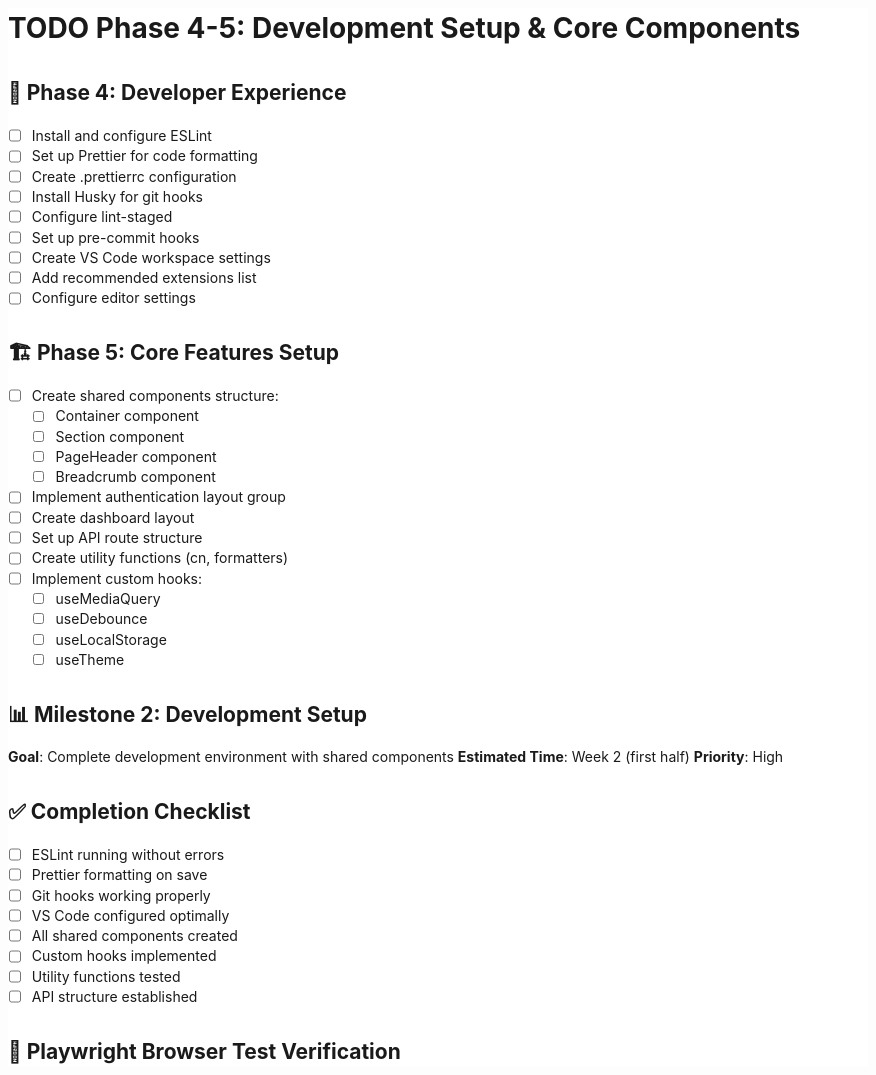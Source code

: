 # TODO Phase 4-5: Development Setup & Core Components

## 🔧 Phase 4: Developer Experience

- [ ] Install and configure ESLint
- [ ] Set up Prettier for code formatting
- [ ] Create .prettierrc configuration
- [ ] Install Husky for git hooks
- [ ] Configure lint-staged
- [ ] Set up pre-commit hooks
- [ ] Create VS Code workspace settings
- [ ] Add recommended extensions list
- [ ] Configure editor settings

## 🏗️ Phase 5: Core Features Setup

- [ ] Create shared components structure:
  - [ ] Container component
  - [ ] Section component
  - [ ] PageHeader component
  - [ ] Breadcrumb component
- [ ] Implement authentication layout group
- [ ] Create dashboard layout
- [ ] Set up API route structure
- [ ] Create utility functions (cn, formatters)
- [ ] Implement custom hooks:
  - [ ] useMediaQuery
  - [ ] useDebounce
  - [ ] useLocalStorage
  - [ ] useTheme

## 📊 Milestone 2: Development Setup

**Goal**: Complete development environment with shared components
**Estimated Time**: Week 2 (first half)
**Priority**: High

## ✅ Completion Checklist

- [ ] ESLint running without errors
- [ ] Prettier formatting on save
- [ ] Git hooks working properly
- [ ] VS Code configured optimally
- [ ] All shared components created
- [ ] Custom hooks implemented
- [ ] Utility functions tested
- [ ] API structure established

## 🧪 Playwright Browser Test Verification
